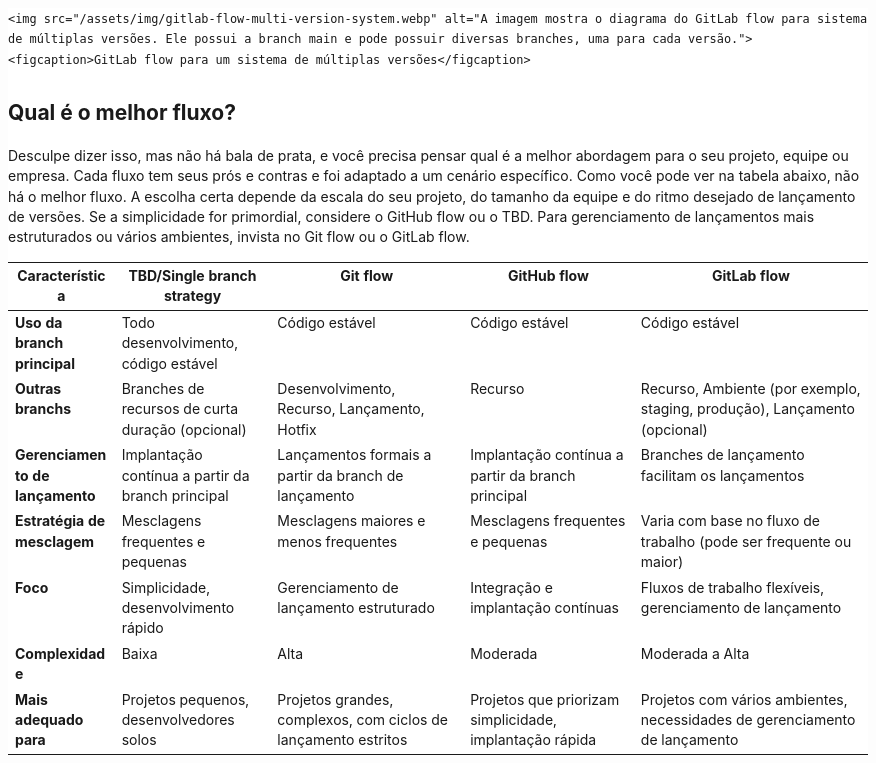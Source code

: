 	<img src="/assets/img/gitlab-flow-multi-version-system.webp" alt="A imagem mostra o diagrama do GitLab flow para sistema de múltiplas versões. Ele possui a branch main e pode possuir diversas branches, uma para cada versão."> 
	<figcaption>GitLab flow para um sistema de múltiplas versões</figcaption>
</figure>

## Qual é o melhor fluxo?
Desculpe dizer isso, mas não há bala de prata, e você precisa pensar qual é a melhor abordagem para o seu projeto, equipe ou empresa. Cada fluxo tem seus prós e contras e foi adaptado a um cenário específico. Como você pode ver na tabela abaixo, não há o melhor fluxo. A escolha certa depende da escala do seu projeto, do tamanho da equipe e do ritmo desejado de lançamento de versões. Se a simplicidade for primordial, considere o GitHub flow ou o TBD. Para gerenciamento de lançamentos mais estruturados ou vários ambientes, invista no Git flow ou o GitLab flow.

| Característica | TBD/Single branch strategy | Git flow | GitHub flow | GitLab flow |
|---|---|---|---|---|
| **Uso da branch principal** | Todo desenvolvimento, código estável | Código estável | Código estável | Código estável |
| **Outras branchs** | Branches de recursos de curta duração (opcional) | Desenvolvimento, Recurso, Lançamento, Hotfix | Recurso  | Recurso, Ambiente (por exemplo, staging, produção), Lançamento (opcional)  |
| **Gerenciamento de lançamento** | Implantação contínua a partir da branch principal | Lançamentos formais a partir da branch de lançamento |  Implantação contínua a partir da branch principal | Branches de lançamento facilitam os lançamentos |
| **Estratégia de mesclagem** | Mesclagens frequentes e pequenas | Mesclagens maiores e menos frequentes | Mesclagens frequentes e pequenas | Varia com base no fluxo de trabalho (pode ser frequente ou maior) |
| **Foco** | Simplicidade, desenvolvimento rápido | Gerenciamento de lançamento estruturado | Integração e implantação contínuas | Fluxos de trabalho flexíveis, gerenciamento de lançamento |
| **Complexidade** | Baixa | Alta | Moderada | Moderada a Alta |
| **Mais adequado para** | Projetos pequenos, desenvolvedores solos | Projetos grandes, complexos, com ciclos de lançamento estritos | Projetos que priorizam simplicidade, implantação rápida | Projetos com vários ambientes, necessidades de gerenciamento de lançamento |
